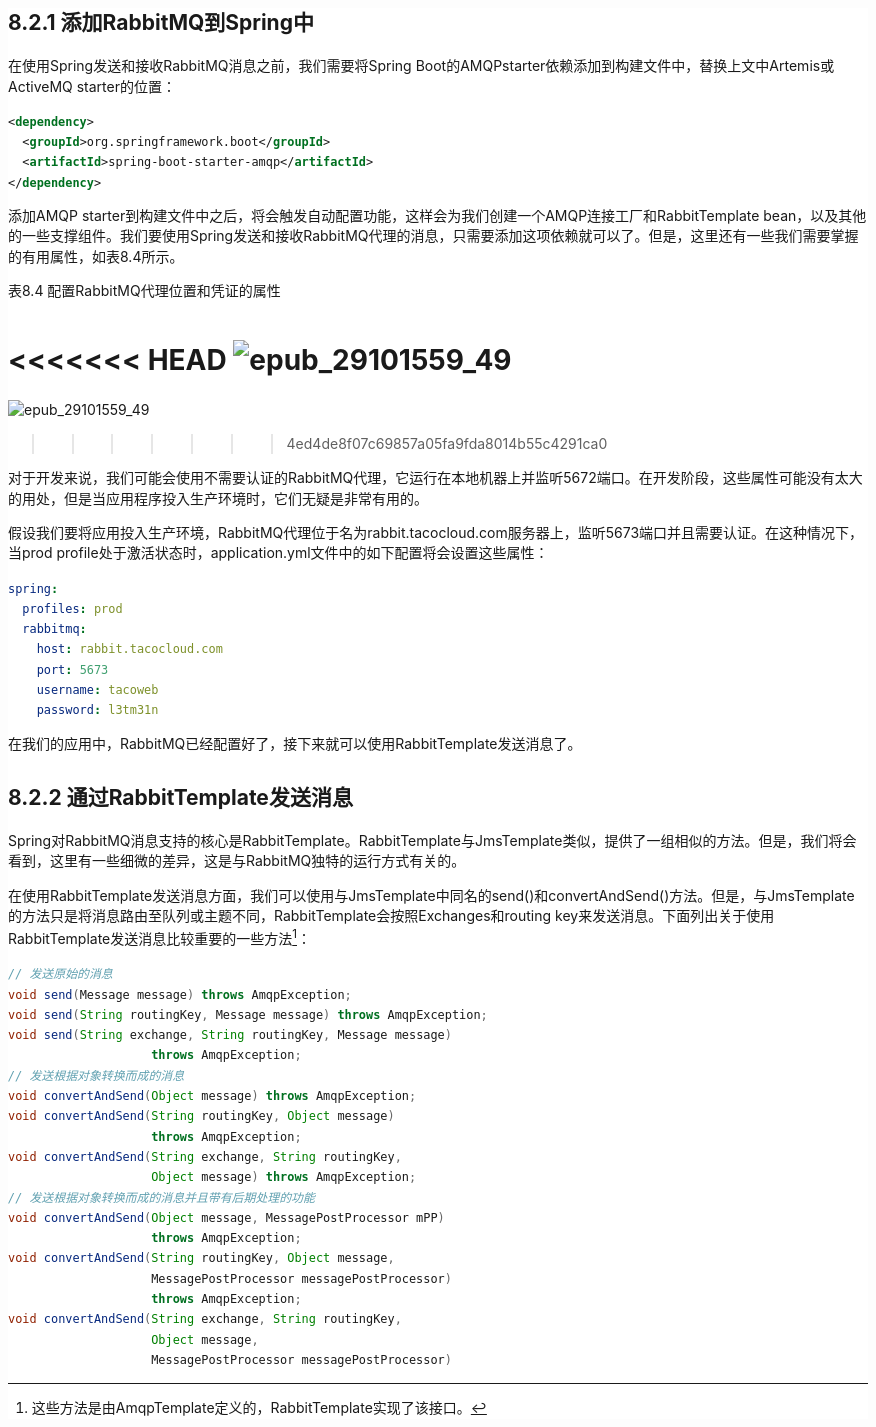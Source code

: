 ## 8.2.1 添加RabbitMQ到Spring中
在使用Spring发送和接收RabbitMQ消息之前，我们需要将Spring Boot的AMQPstarter依赖添加到构建文件中，替换上文中Artemis或ActiveMQ starter的位置：

```xml
<dependency>
  <groupId>org.springframework.boot</groupId>
  <artifactId>spring-boot-starter-amqp</artifactId>
</dependency>
```

添加AMQP starter到构建文件中之后，将会触发自动配置功能，这样会为我们创建一个AMQP连接工厂和RabbitTemplate bean，以及其他的一些支撑组件。我们要使用Spring发送和接收RabbitMQ代理的消息，只需要添加这项依赖就可以了。但是，这里还有一些我们需要掌握的有用属性，如表8.4所示。

表8.4 配置RabbitMQ代理位置和凭证的属性

<<<<<<< HEAD
![epub_29101559_49](https://raw.githubusercontent.com/lanlan2017/images/master/Blog/Sum/20211015123808.jpeg)
=======
![epub_29101559_49](https://gitee.com/XiaoLan223/images/raw/master/Blog/Sum/20211015123808.jpeg)
>>>>>>> 4ed4de8f07c69857a05fa9fda8014b55c4291ca0

对于开发来说，我们可能会使用不需要认证的RabbitMQ代理，它运行在本地机器上并监听5672端口。在开发阶段，这些属性可能没有太大的用处，但是当应用程序投入生产环境时，它们无疑是非常有用的。

假设我们要将应用投入生产环境，RabbitMQ代理位于名为rabbit.tacocloud.com服务器上，监听5673端口并且需要认证。在这种情况下，当prod profile处于激活状态时，application.yml文件中的如下配置将会设置这些属性：

```yml
spring:
  profiles: prod
  rabbitmq:
    host: rabbit.tacocloud.com
    port: 5673
    username: tacoweb
    password: l3tm31n
```

在我们的应用中，RabbitMQ已经配置好了，接下来就可以使用RabbitTemplate发送消息了。

## 8.2.2 通过RabbitTemplate发送消息
Spring对RabbitMQ消息支持的核心是RabbitTemplate。RabbitTemplate与JmsTemplate类似，提供了一组相似的方法。但是，我们将会看到，这里有一些细微的差异，这是与RabbitMQ独特的运行方式有关的。

在使用RabbitTemplate发送消息方面，我们可以使用与JmsTemplate中同名的send()和convertAndSend()方法。但是，与JmsTemplate的方法只是将消息路由至队列或主题不同，RabbitTemplate会按照Exchanges和routing key来发送消息。下面列出关于使用RabbitTemplate发送消息比较重要的一些方法[^1]：

```java
// 发送原始的消息
void send(Message message) throws AmqpException;
void send(String routingKey, Message message) throws AmqpException;
void send(String exchange, String routingKey, Message message)
                    throws AmqpException;
// 发送根据对象转换而成的消息
void convertAndSend(Object message) throws AmqpException;
void convertAndSend(String routingKey, Object message)
                    throws AmqpException;
void convertAndSend(String exchange, String routingKey,
                    Object message) throws AmqpException;
// 发送根据对象转换而成的消息并且带有后期处理的功能
void convertAndSend(Object message, MessagePostProcessor mPP)
                    throws AmqpException;
void convertAndSend(String routingKey, Object message,
                    MessagePostProcessor messagePostProcessor)
                    throws AmqpException;
void convertAndSend(String exchange, String routingKey,
                    Object message,
                    MessagePostProcessor messagePostProcessor)
```

[^1]: 这些方法是由AmqpTemplate定义的，RabbitTemplate实现了该接口。